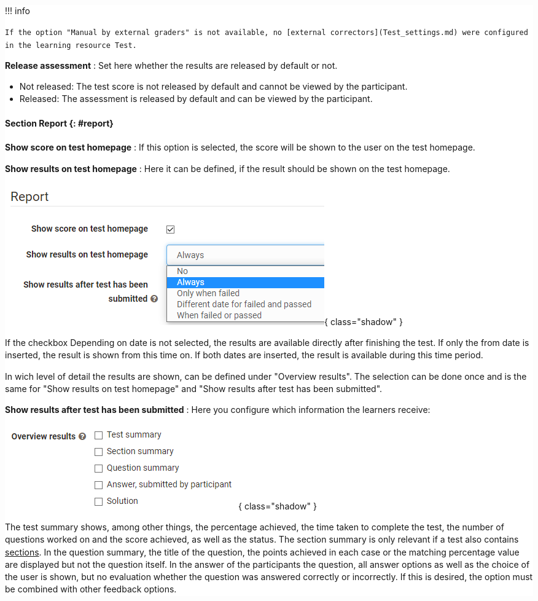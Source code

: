 !!! info

    If the option "Manual by external graders" is not available, no [external correctors](Test_settings.md) were configured in the learning resource Test.

**Release assessment** : Set here whether the results are released by default or not.

* Not released: The test score is not released by default and cannot be viewed by the participant.
* Released: The assessment is released by default and can be viewed by the participant.
  
#### Section Report {: #report}  
  
**Show score on test homepage** : If this option is selected, the score will be shown to the user on the test homepage.

**Show results on test homepage** : Here it can be defined, if the result should be shown on the test homepage.

![Test report setting](assets/Test_Report_Einstellungen.png){ class="shadow" }

If the checkbox Depending on date is not selected, the results are available directly after finishing the test. If only the from date is inserted, the result is shown from this time on. If both dates are inserted, the result is
available during this time period.

In wich level of detail the results are shown, can be defined under "Overview results". The selection can be done once and is the same for "Show results on test homepage" and "Show results after test has been submitted".  
  
**Show results after test has been submitted** : Here you configure which information the learners receive:

![Options results display](assets/Optionen_Anzeige_Resultate.png){ class="shadow" }

The test summary shows, among other things, the percentage achieved, the time taken to complete the test, the number of questions worked on and the score achieved, as well as the status. The section summary is only relevant if a test also contains [sections](Configure_tests.md). In the question summary, the title of the question, the points achieved in each case or the matching percentage value are displayed but not the question itself. In the answer of the participants the question, all answer options as well as the choice of the user is shown, but no evaluation whether the question was answered correctly or incorrectly. If this is desired, the option must be combined with other feedback options.

